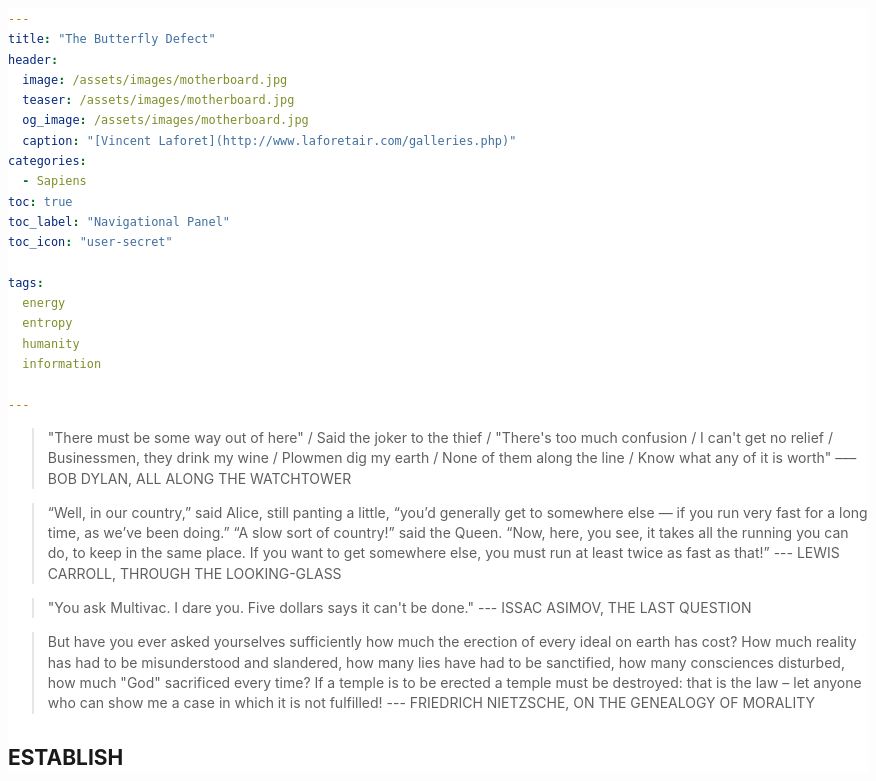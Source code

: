 ```yaml
---
title: "The Butterfly Defect"
header:
  image: /assets/images/motherboard.jpg
  teaser: /assets/images/motherboard.jpg
  og_image: /assets/images/motherboard.jpg
  caption: "[Vincent Laforet](http://www.laforetair.com/galleries.php)"
categories:
  - Sapiens
toc: true
toc_label: "Navigational Panel"
toc_icon: "user-secret"

tags:
  energy
  entropy
  humanity
  information

---
```


> "There must be some way out of here" / Said the joker to the thief / "There's too much confusion / I can't get no relief / Businessmen, they drink my wine / Plowmen dig my earth / None of them along the line / Know what any of it is worth"
––– BOB DYLAN, ALL ALONG THE WATCHTOWER

> “Well, in our country,” said Alice, still panting a little, “you’d generally get to somewhere else — if you run very fast for a long time, as we’ve been doing.”
  “A slow sort of country!” said the Queen. “Now, here, you see, it takes all the running you can do, to keep in the same place. If you want to get somewhere else, you must run at least twice as fast as that!”
  --- LEWIS CARROLL, THROUGH THE LOOKING-GLASS

  > "You ask Multivac. I dare you. Five dollars says it can't be done."
  --- ISSAC ASIMOV, THE LAST QUESTION

> But have you ever asked yourselves sufficiently how much the erection of every ideal on earth has cost? How much reality has had to be misunderstood and slandered, how many lies have had to be sanctified, how many consciences disturbed, how much "God" sacrificed every time? If a temple is to be erected a temple must be destroyed: that is the law – let anyone who can show me a case in which it is not fulfilled! --- FRIEDRICH NIETZSCHE, ON THE GENEALOGY OF MORALITY

## ESTABLISH
